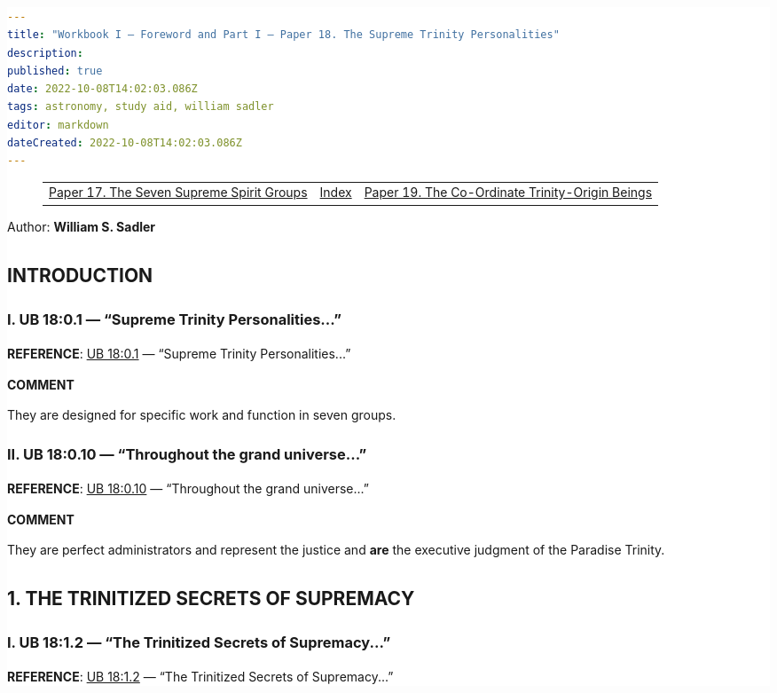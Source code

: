 ```yaml
---
title: "Workbook I — Foreword and Part I — Paper 18. The Supreme Trinity Personalities"
description: 
published: true
date: 2022-10-08T14:02:03.086Z
tags: astronomy, study aid, william sadler
editor: markdown
dateCreated: 2022-10-08T14:02:03.086Z
---
```


<figure class="table chapter-navigator">
	<table>
		<tbody>
			<tr>
				<td><a href="/en/William_S_Sadler/Workbook_1_Foreword_and_Part_I/17">Paper 17. The Seven Supreme Spirit Groups</a></td>
				<td><a href="/en/William_S_Sadler/Workbook_1_Foreword_and_Part_I/Index">Index</a></td>
				<td><a href="/en/William_S_Sadler/Workbook_1_Foreword_and_Part_I/19">Paper 19. The Co-Ordinate Trinity-Origin Beings</a></td>
			</tr>
		</tbody>
	</table>
</figure>

Author: **William S. Sadler**

## INTRODUCTION

### I. UB 18:0.1 — “Supreme Trinity Personalities...”

**REFERENCE**: [UB 18:0.1](/en/The_Urantia_Book/18#p0_1) — “Supreme Trinity Personalities...”

**COMMENT**

They are designed for specific work and function in seven groups.

### II. UB 18:0.10 — “Throughout the grand universe...”

**REFERENCE**: [UB 18:0.10](/en/The_Urantia_Book/18#p0_10) — “Throughout the grand universe...”

**COMMENT**

They are perfect administrators and represent the justice and **are** the executive judgment of the Paradise Trinity.

## 1. THE TRINITIZED SECRETS OF SUPREMACY

### I. UB 18:1.2 — “The Trinitized Secrets of Supremacy...”

**REFERENCE**: [UB 18:1.2](/en/The_Urantia_Book/18#p1_2) — “The Trinitized Secrets of Supremacy...”
